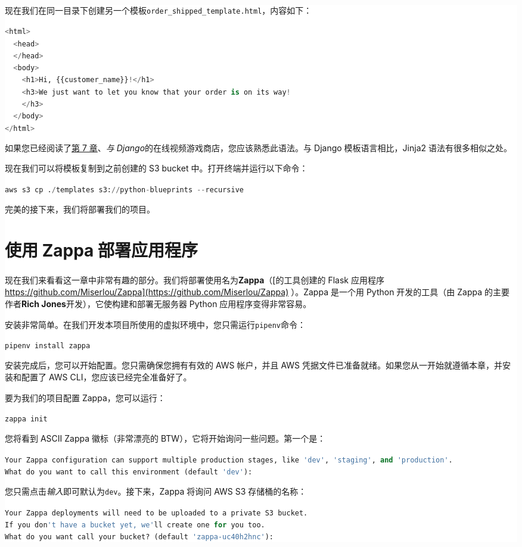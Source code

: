 现在我们在同一目录下创建另一个模板`order_shipped_template.html`，内容如下：

```py
<html>
  <head>
  </head>
  <body>
    <h1>Hi, {{customer_name}}!</h1>
    <h3>We just want to let you know that your order is on its way! 
    </h3>
  </body>
</html>
```

如果您已经阅读了[第 7 章](7.html)、*与 Django*的在线视频游戏商店，您应该熟悉此语法。与 Django 模板语言相比，Jinja2 语法有很多相似之处。

现在我们可以将模板复制到之前创建的 S3 bucket 中。打开终端并运行以下命令：

```py
aws s3 cp ./templates s3://python-blueprints --recursive
```

完美的接下来，我们将部署我们的项目。

# 使用 Zappa 部署应用程序

现在我们来看看这一章中非常有趣的部分。我们将部署使用名为**Zappa**（[的工具创建的 Flask 应用程序 https://github.com/Miserlou/Zappa](https://github.com/Miserlou/Zappa) ）。Zappa 是一个用 Python 开发的工具（由 Zappa 的主要作者**Rich Jones**开发），它使构建和部署无服务器 Python 应用程序变得非常容易。

安装非常简单。在我们开发本项目所使用的虚拟环境中，您只需运行`pipenv`命令：

```py
pipenv install zappa
```

安装完成后，您可以开始配置。您只需确保您拥有有效的 AWS 帐户，并且 AWS 凭据文件已准备就绪。如果您从一开始就遵循本章，并安装和配置了 AWS CLI，您应该已经完全准备好了。

要为我们的项目配置 Zappa，您可以运行：

```py
zappa init
```

您将看到 ASCII Zappa 徽标（非常漂亮的 BTW），它将开始询问一些问题。第一个是：

```py
Your Zappa configuration can support multiple production stages, like 'dev', 'staging', and 'production'.
What do you want to call this environment (default 'dev'):
```

您只需点击*输入*即可默认为`dev`。接下来，Zappa 将询问 AWS S3 存储桶的名称：

```py
Your Zappa deployments will need to be uploaded to a private S3 bucket.
If you don't have a bucket yet, we'll create one for you too.
What do you want call your bucket? (default 'zappa-uc40h2hnc'):
```
